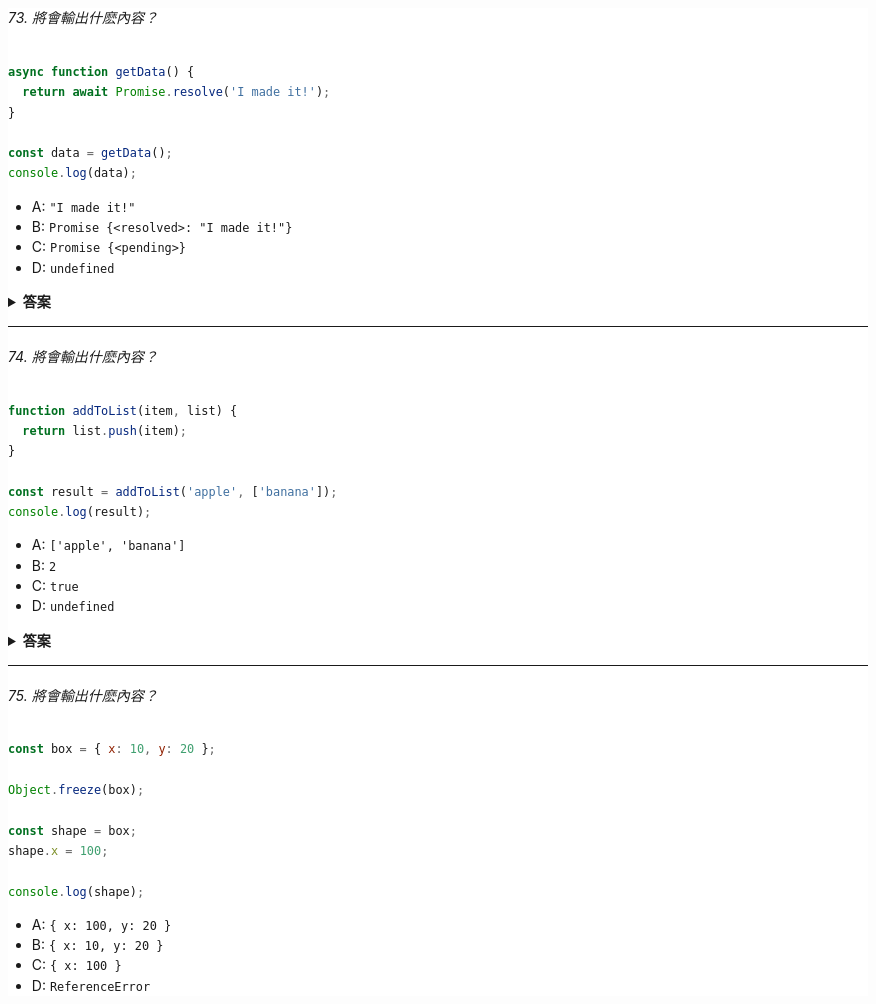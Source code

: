 ###### 73. 將會輸出什麽內容？

```javascript
async function getData() {
  return await Promise.resolve('I made it!');
}

const data = getData();
console.log(data);
```

- A: `"I made it!"`
- B: `Promise {<resolved>: "I made it!"}`
- C: `Promise {<pending>}`
- D: `undefined`

<details><summary><b>答案</b></summary></details>

---

###### 74. 將會輸出什麽內容？

```javascript
function addToList(item, list) {
  return list.push(item);
}

const result = addToList('apple', ['banana']);
console.log(result);
```

- A: `['apple', 'banana']`
- B: `2`
- C: `true`
- D: `undefined`

<details><summary><b>答案</b></summary></details>

---

###### 75. 將會輸出什麽內容？

```javascript
const box = { x: 10, y: 20 };

Object.freeze(box);

const shape = box;
shape.x = 100;

console.log(shape);
```

- A: `{ x: 100, y: 20 }`
- B: `{ x: 10, y: 20 }`
- C: `{ x: 100 }`
- D: `ReferenceError`
